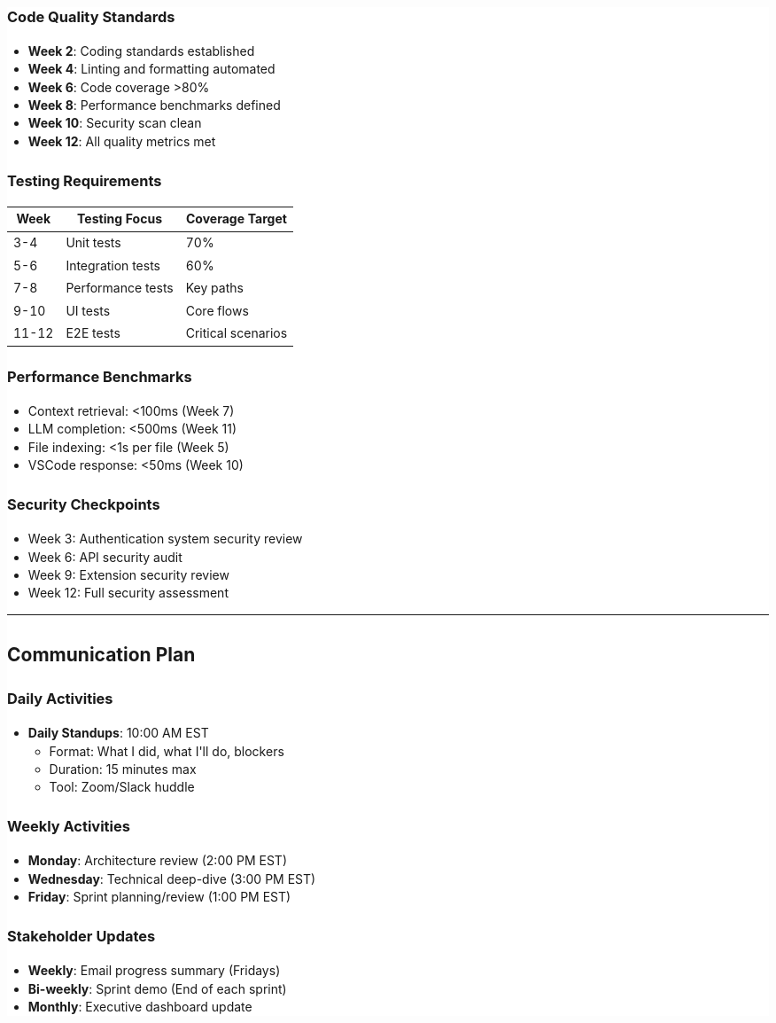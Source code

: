 ### Code Quality Standards
- **Week 2**: Coding standards established
- **Week 4**: Linting and formatting automated
- **Week 6**: Code coverage >80%
- **Week 8**: Performance benchmarks defined
- **Week 10**: Security scan clean
- **Week 12**: All quality metrics met

### Testing Requirements
| Week | Testing Focus | Coverage Target |
|------|--------------|-----------------|
| 3-4 | Unit tests | 70% |
| 5-6 | Integration tests | 60% |
| 7-8 | Performance tests | Key paths |
| 9-10 | UI tests | Core flows |
| 11-12 | E2E tests | Critical scenarios |

### Performance Benchmarks
- Context retrieval: <100ms (Week 7)
- LLM completion: <500ms (Week 11)
- File indexing: <1s per file (Week 5)
- VSCode response: <50ms (Week 10)

### Security Checkpoints
- Week 3: Authentication system security review
- Week 6: API security audit
- Week 9: Extension security review
- Week 12: Full security assessment

---

## Communication Plan

### Daily Activities
- **Daily Standups**: 10:00 AM EST
  - Format: What I did, what I'll do, blockers
  - Duration: 15 minutes max
  - Tool: Zoom/Slack huddle

### Weekly Activities
- **Monday**: Architecture review (2:00 PM EST)
- **Wednesday**: Technical deep-dive (3:00 PM EST)
- **Friday**: Sprint planning/review (1:00 PM EST)

### Stakeholder Updates
- **Weekly**: Email progress summary (Fridays)
- **Bi-weekly**: Sprint demo (End of each sprint)
- **Monthly**: Executive dashboard update
